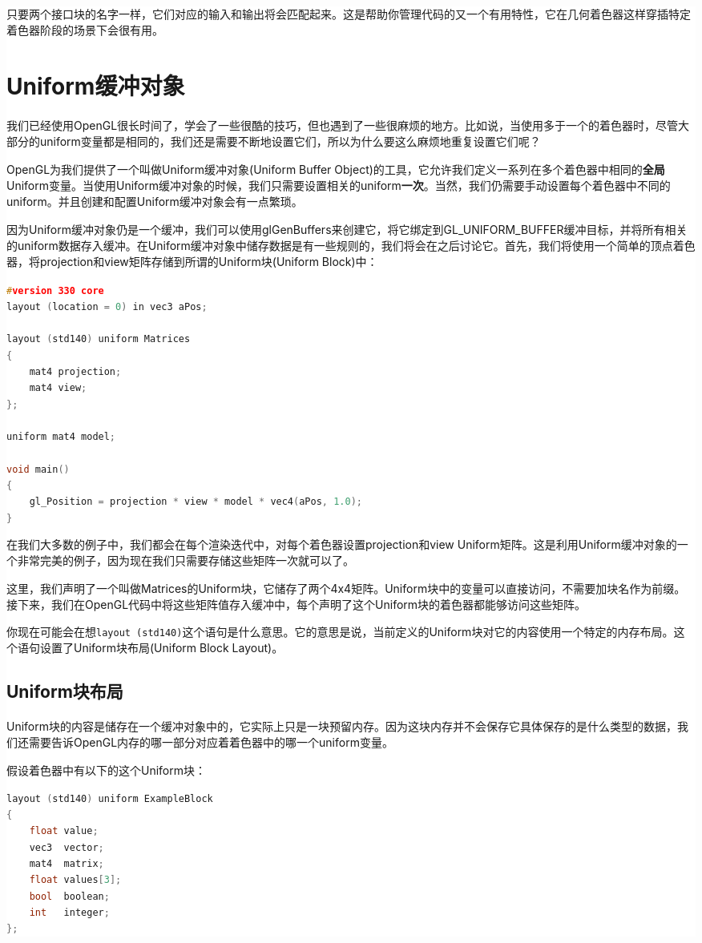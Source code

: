 只要两个接口块的名字一样，它们对应的输入和输出将会匹配起来。这是帮助你管理代码的又一个有用特性，它在几何着色器这样穿插特定着色器阶段的场景下会很有用。

# Uniform缓冲对象

我们已经使用OpenGL很长时间了，学会了一些很酷的技巧，但也遇到了一些很麻烦的地方。比如说，当使用多于一个的着色器时，尽管大部分的uniform变量都是相同的，我们还是需要不断地设置它们，所以为什么要这么麻烦地重复设置它们呢？

OpenGL为我们提供了一个叫做Uniform缓冲对象(Uniform Buffer Object)的工具，它允许我们定义一系列在多个着色器中相同的**全局**Uniform变量。当使用Uniform缓冲对象的时候，我们只需要设置相关的uniform**一次**。当然，我们仍需要手动设置每个着色器中不同的uniform。并且创建和配置Uniform缓冲对象会有一点繁琐。

因为Uniform缓冲对象仍是一个缓冲，我们可以使用glGenBuffers来创建它，将它绑定到GL_UNIFORM_BUFFER缓冲目标，并将所有相关的uniform数据存入缓冲。在Uniform缓冲对象中储存数据是有一些规则的，我们将会在之后讨论它。首先，我们将使用一个简单的顶点着色器，将projection和view矩阵存储到所谓的Uniform块(Uniform Block)中：

```c++
#version 330 core
layout (location = 0) in vec3 aPos;

layout (std140) uniform Matrices
{
    mat4 projection;
    mat4 view;
};

uniform mat4 model;

void main()
{
    gl_Position = projection * view * model * vec4(aPos, 1.0);
}
```

在我们大多数的例子中，我们都会在每个渲染迭代中，对每个着色器设置projection和view Uniform矩阵。这是利用Uniform缓冲对象的一个非常完美的例子，因为现在我们只需要存储这些矩阵一次就可以了。

这里，我们声明了一个叫做Matrices的Uniform块，它储存了两个4x4矩阵。Uniform块中的变量可以直接访问，不需要加块名作为前缀。接下来，我们在OpenGL代码中将这些矩阵值存入缓冲中，每个声明了这个Uniform块的着色器都能够访问这些矩阵。

你现在可能会在想`layout (std140)`这个语句是什么意思。它的意思是说，当前定义的Uniform块对它的内容使用一个特定的内存布局。这个语句设置了Uniform块布局(Uniform Block Layout)。

## Uniform块布局

Uniform块的内容是储存在一个缓冲对象中的，它实际上只是一块预留内存。因为这块内存并不会保存它具体保存的是什么类型的数据，我们还需要告诉OpenGL内存的哪一部分对应着着色器中的哪一个uniform变量。

假设着色器中有以下的这个Uniform块：

```c++
layout (std140) uniform ExampleBlock
{
    float value;
    vec3  vector;
    mat4  matrix;
    float values[3];
    bool  boolean;
    int   integer;
};
```
